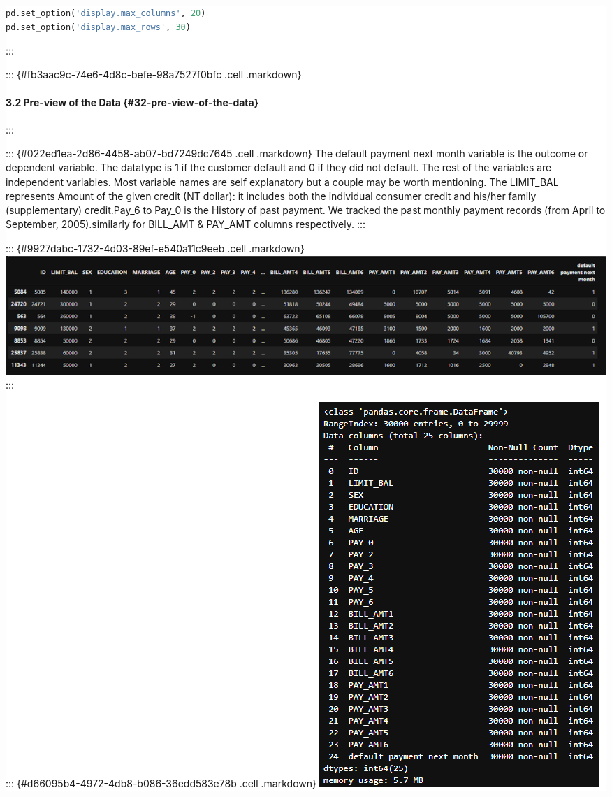 ``` python
pd.set_option('display.max_columns', 20)
pd.set_option('display.max_rows', 30)
```
:::

::: {#fb3aac9c-74e6-4d8c-befe-98a7527f0bfc .cell .markdown}
#### 3.2 Pre-view of the Data {#32-pre-view-of-the-data}
:::

::: {#022ed1ea-2d86-4458-ab07-bd7249dc7645 .cell .markdown}
The default payment next month variable is the outcome or dependent
variable. The datatype is 1 if the customer default and 0 if they did
not default. The rest of the variables are independent variables. Most
variable names are self explanatory but a couple may be worth
mentioning. The LIMIT_BAL represents Amount of the given credit (NT
dollar): it includes both the individual consumer credit and his/her
family (supplementary) credit.Pay_6 to Pay_0 is the History of past
payment. We tracked the past monthly payment records (from April to
September, 2005).similarly for BILL_AMT & PAY_AMT columns respectively.
:::

::: {#9927dabc-1732-4d03-89ef-e540a11c9eeb .cell .markdown}
![image.png](vertopal_8d53e1a52f8c40368679636fb3d1fa2a/a46ca2ee-ace7-493d-bc89-a96123207b49.png)
:::

::: {#d66095b4-4972-4db8-b086-36edd583e78b .cell .markdown}
![image.png](vertopal_8d53e1a52f8c40368679636fb3d1fa2a/29824355-38b5-4e02-a987-7af61b14a351.png)